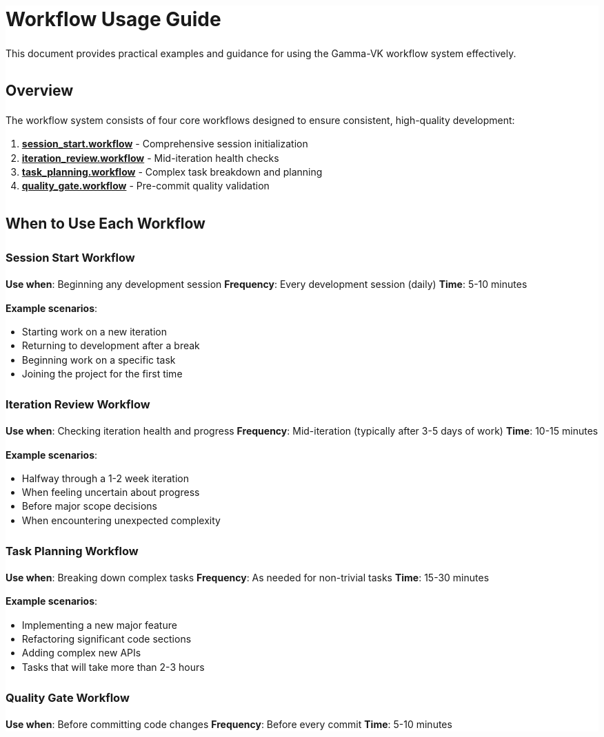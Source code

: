 # Workflow Usage Guide

This document provides practical examples and guidance for using the Gamma-VK workflow system effectively.

## Overview

The workflow system consists of four core workflows designed to ensure consistent, high-quality development:

1. **[session_start.workflow](session_start.workflow)** - Comprehensive session initialization
2. **[iteration_review.workflow](iteration_review.workflow)** - Mid-iteration health checks
3. **[task_planning.workflow](task_planning.workflow)** - Complex task breakdown and planning
4. **[quality_gate.workflow](quality_gate.workflow)** - Pre-commit quality validation

## When to Use Each Workflow

### Session Start Workflow
**Use when**: Beginning any development session
**Frequency**: Every development session (daily)
**Time**: 5-10 minutes

**Example scenarios**:
- Starting work on a new iteration
- Returning to development after a break
- Beginning work on a specific task
- Joining the project for the first time

### Iteration Review Workflow
**Use when**: Checking iteration health and progress
**Frequency**: Mid-iteration (typically after 3-5 days of work)
**Time**: 10-15 minutes

**Example scenarios**:
- Halfway through a 1-2 week iteration
- When feeling uncertain about progress
- Before major scope decisions
- When encountering unexpected complexity

### Task Planning Workflow
**Use when**: Breaking down complex tasks
**Frequency**: As needed for non-trivial tasks
**Time**: 15-30 minutes

**Example scenarios**:
- Implementing a new major feature
- Refactoring significant code sections
- Adding complex new APIs
- Tasks that will take more than 2-3 hours

### Quality Gate Workflow
**Use when**: Before committing code changes
**Frequency**: Before every commit
**Time**: 5-10 minutes

